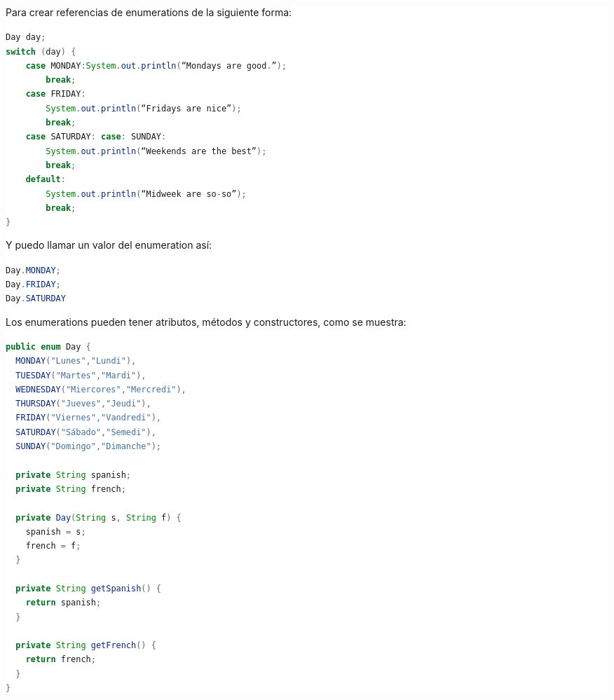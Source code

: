 Para crear referencias de enumerations de la siguiente forma:

```java
Day day;
switch (day) {
	case MONDAY:System.out.println(“Mondays are good.”);
		break;
	case FRIDAY:
		System.out.println(“Fridays are nice”);
		break;
	case SATURDAY: case: SUNDAY:
		System.out.println(“Weekends are the best”);
		break;
	default:
		System.out.println(“Midweek are so-so”);
		break;
}
```

Y puedo llamar un valor del enumeration así:

```java
Day.MONDAY;
Day.FRIDAY;
Day.SATURDAY
```

Los enumerations pueden tener atributos, métodos y constructores, como se muestra:

```java
public enum Day {
  MONDAY("Lunes","Lundi"),
  TUESDAY("Martes","Mardi"),
  WEDNESDAY("Miercores","Mercredi"),
  THURSDAY("Jueves","Jeudi"),
  FRIDAY("Viernes","Vandredi"),
  SATURDAY("Sábado","Semedi"),
  SUNDAY("Domingo","Dimanche");

  private String spanish;
  private String french;

  private Day(String s, String f) {
    spanish = s;
    french = f;
  }

  private String getSpanish() {
    return spanish;
  }

  private String getFrench() {
    return french;
  }
}
```
